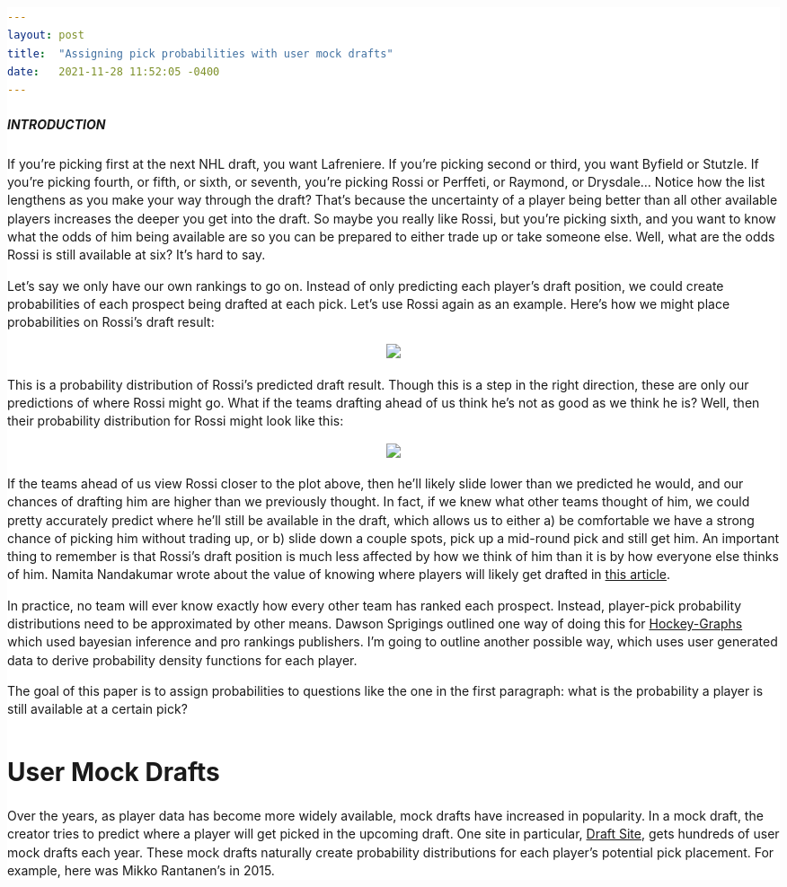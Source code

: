 ```yaml
---
layout: post
title:  "Assigning pick probabilities with user mock drafts"
date:   2021-11-28 11:52:05 -0400
---
```


<h5> INTRODUCTION </h5>
If you’re picking first at the next NHL draft, you want Lafreniere. If you’re picking second or third, you want Byfield or Stutzle. If you’re picking fourth, or fifth, or sixth, or seventh, you’re picking Rossi or Perffeti, or Raymond, or Drysdale… Notice how the list lengthens as you make your way through the draft? That’s because the uncertainty of a player being better than all other available players increases the deeper you get into the draft. So maybe you really like Rossi, but you’re picking sixth, and you want to know what the odds of him being available are so you can be prepared to either trade up or take someone else. Well, what are the odds Rossi is still available at six? It’s hard to say.
<p>
Let’s say we only have our own rankings to go on. Instead of only predicting each player’s draft position, we could create probabilities of each prospect being drafted at each pick. Let’s use Rossi again as an example. Here’s how we might place probabilities on Rossi’s draft result:
</p>
<p>
<div style="text-align: center"> <img src="https://spazznolo.github.io/figs/first-plot.png" width="70%" length="200"/></div>
</p>
<p>
This is a probability distribution of Rossi’s predicted draft result. Though this is a step in the right direction, these are only our predictions of where Rossi might go. What if the teams drafting ahead of us think he’s not as good as we think he is? Well, then their probability distribution for Rossi might look like this:
</p>
<p>
<div style="text-align: center"> <img src="https://spazznolo.github.io/figs/second-plot.png" width="70%" length="200"/></div>
</p>
<p>
If the teams ahead of us view Rossi closer to the plot above, then he’ll likely slide lower than we predicted he would, and our chances of drafting him are higher than we previously thought. In fact, if we knew what other teams thought of him, we could pretty accurately predict where he’ll still be available in the draft, which allows us to either a) be comfortable we have a strong chance of picking him without trading up, or b) slide down a couple spots, pick up a mid-round pick and still get him. An important thing to remember is that Rossi’s draft position is much less affected by how we think of him than it is by how everyone else thinks of him. Namita Nandakumar wrote about the value of knowing where players will likely get drafted in <a href="http://statsportsconsulting.com/main/wp-content/uploads/Nandakumar_PerfectDraft-1.pdf">this article</a>.
</p>
<p>
In practice, no team will ever know exactly how every other team has ranked each prospect. Instead, player-pick probability distributions need to be approximated by other means. Dawson Sprigings outlined one way of doing this for <a href="https://hockey-graphs.com/2016/06/08/nhl-draft-probability-tool/">Hockey-Graphs</a> which used bayesian inference and pro rankings publishers. I’m going to outline another possible way, which uses user generated data to derive probability density functions for each player. 
</p>
<p>
The goal of this paper is to assign probabilities to questions like the one in the first paragraph: what is the probability a player is still available at a certain pick?
</p>
<h1> User Mock Drafts </h1>
Over the years, as player data has become more widely available, mock drafts have increased in popularity. In a mock draft, the creator tries to predict where a player will get picked in the upcoming draft. One site in particular, <a href="https://www.draftsite.com/">Draft Site</a>, gets hundreds of user mock drafts each year. These mock drafts naturally create probability distributions for each player’s potential pick placement. For example, here was Mikko Rantanen’s in 2015.